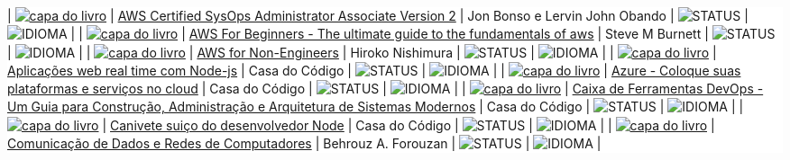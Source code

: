 | [![capa do livro](https://github.com/KAYOKG/BibliotecaDev/blob/main/.github/img/AWS%20Certified%20SysOps%20Administrator%20Associate%20Version%202.svg)]() | [AWS Certified SysOps Administrator Associate Version 2](https://github.com/KAYOKG/BibliotecaDev/blob/main/LivrosDev/AWS%20Certified%20SysOps%20Administrator%20Associate%20Version%202%20-%20Autor%20(Jon%20Bonso%20and%20Lervin%20John%20Obando).pdf) | Jon Bonso e Lervin John Obando | ![STATUS](https://user-images.githubusercontent.com/98864503/232176474-b32dd53d-caeb-4053-9189-d8d07171d5d7.png) | ![IDIOMA](https://user-images.githubusercontent.com/98864503/232176386-56cfbf3a-27b5-40e6-bf86-892f8645cbc3.png) |
| [![capa do livro](https://github.com/KAYOKG/BibliotecaDev/blob/main/.github/img/AWS%20For%20Beginners%20-%20The%20ultimate%20guide%20to%20the%20fundamentals%20of%20aws.svg)]() | [AWS For Beginners - The ultimate guide to the fundamentals of aws](https://github.com/KAYOKG/BibliotecaDev/blob/main/LivrosDev/AWS%20For%20Beginners%20-%20The%20ultimate%20guide%20to%20the%20fundamentals%20of%20aws%20-%20Autor%20(Steve%20M%20Burnett).pdf) | Steve M Burnett | ![STATUS](https://user-images.githubusercontent.com/98864503/232176474-b32dd53d-caeb-4053-9189-d8d07171d5d7.png) | ![IDIOMA](https://user-images.githubusercontent.com/98864503/232176386-56cfbf3a-27b5-40e6-bf86-892f8645cbc3.png) |
| [![capa do livro](https://github.com/KAYOKG/BibliotecaDev/blob/main/.github/img/AWS%20for%20Non-Engineers.svg)]() | [AWS for Non-Engineers](https://github.com/KAYOKG/BibliotecaDev/blob/main/LivrosDev/AWS%20for%20Non-Engineers%20-%20Autor%20(Hiroko%20Nishimura).pdf) | Hiroko Nishimura | ![STATUS](https://user-images.githubusercontent.com/98864503/232176474-b32dd53d-caeb-4053-9189-d8d07171d5d7.png) | ![IDIOMA](https://user-images.githubusercontent.com/98864503/232176386-56cfbf3a-27b5-40e6-bf86-892f8645cbc3.png) |
| [![capa do livro](https://github.com/KAYOKG/BibliotecaDev/blob/main/.github/img/Aplica%C3%A7%C3%B5es%20web%20real%20time%20com%20Node-js.svg)](https://www.amazon.com.br/Aplicações-Web-Real-Time-com-Node-js/dp/8566250141/ref=tmm_pap_swatch_0?_encoding=UTF8&qid=1681879440&sr=1-1) | [Aplicações web real time com Node-js](https://github.com/KAYOKG/BibliotecaDev/blob/main/LivrosDev/Aplicações%20web%20real%20time%20com%20Node-js%20-%20Autor%20(Casa%20do%20Código).pdf) | Casa do Código | ![STATUS](https://user-images.githubusercontent.com/98864503/232176474-b32dd53d-caeb-4053-9189-d8d07171d5d7.png) | ![IDIOMA](https://user-images.githubusercontent.com/98864503/232176253-313aac7b-b0c8-49f3-b234-10eeba6a2077.png) |
| [![capa do livro](https://github.com/KAYOKG/BibliotecaDev/blob/main/.github/img/Azure%20-%20Coloque%20suas%20plataformas%20e%20servi%C3%A7os%20no%20cloud.svg)](https://www.amazon.com.br/Azure-Coloque-Plataformas-Serviços-Cloud/dp/8555191009/ref=tmm_pap_swatch_0?_encoding=UTF8&qid=1681879467&sr=1-1) | [Azure - Coloque suas plataformas e serviços no cloud](https://github.com/KAYOKG/BibliotecaDev/blob/main/LivrosDev/Azure%20-%20Coloque%20suas%20plataformas%20e%20serviços%20no%20cloud%20-%20Autor%20(Casa%20do%20Código).pdf) | Casa do Código | ![STATUS](https://user-images.githubusercontent.com/98864503/232176474-b32dd53d-caeb-4053-9189-d8d07171d5d7.png) | ![IDIOMA](https://user-images.githubusercontent.com/98864503/232176253-313aac7b-b0c8-49f3-b234-10eeba6a2077.png) |
| [![capa do livro](https://github.com/KAYOKG/BibliotecaDev/blob/main/.github/img/Caixa%20de%20Ferramentas%20DevOps%20-%20Um%20Guia%20para%20Constru%C3%A7%C3%A3o%2C%20Administra%C3%A7%C3%A3o%20e%20Arquitetura%20de%20Sistemas%20Modernos.svg)](https://www.casadocodigo.com.br/products/livro-ferramentas-devops) | [Caixa de Ferramentas DevOps - Um Guia para Construção, Administração e Arquitetura de Sistemas Modernos](https://github.com/KAYOKG/BibliotecaDev/blob/main/LivrosDev/Caixa%20de%20Ferramentas%20DevOps%20-%20Um%20Guia%20para%20Construção%2C%20Administração%20e%20Arquitetura%20de%20Sistemas%20Modernos%20-%20Autor%20(Casa%20do%20Código).pdf) | Casa do Código | ![STATUS](https://user-images.githubusercontent.com/98864503/232176474-b32dd53d-caeb-4053-9189-d8d07171d5d7.png) | ![IDIOMA](https://user-images.githubusercontent.com/98864503/232176253-313aac7b-b0c8-49f3-b234-10eeba6a2077.png) |
| [![capa do livro](https://github.com/KAYOKG/BibliotecaDev/blob/main/.github/img/Canivete%20sui%C3%A7o%20do%20desenvolvedor%20Node.svg)](https://www.amazon.com.br/Canivete-suíço-do-desenvolvedor-Node-ebook/dp/B019P7N0I2) | [Canivete suiço do desenvolvedor Node](https://github.com/KAYOKG/BibliotecaDev/blob/main/LivrosDev/Canivete%20suico%20do%20desenvolvedor%20Node%20-%20Autor%20(Casa%20do%20C%C3%B3digo).pdf) | Casa do Código | ![STATUS](https://user-images.githubusercontent.com/98864503/232176474-b32dd53d-caeb-4053-9189-d8d07171d5d7.png) | ![IDIOMA](https://user-images.githubusercontent.com/98864503/232176253-313aac7b-b0c8-49f3-b234-10eeba6a2077.png) |
| [![capa do livro](https://github.com/KAYOKG/BibliotecaDev/blob/main/.github/img/Comunica%C3%A7%C3%A3o%20de%20Dados%20e%20Redes%20de%20Computadores.svg)](https://www.amazon.com.br/Comunicação-Dados-Computadores-Behrouz-Forouzan/dp/8586804886/ref=sr_1_3?__mk_pt_BR=ÅMÅŽÕÑ&crid=2YHNSK6FV99F6&keywords=Comunicação+de+Dados+e+Redes+de+Computadores&qid=1681879578&s=books&sprefix=comunicação+de+dados+e+redes+de+computadores%2Cstripbooks%2C197&sr=1-3&ufe=app_do%3Aamzn1.fos.4bb5663b-6f7d-4772-84fa-7c7f565ec65b) | [Comunicação de Dados e Redes de Computadores](https://github.com/KAYOKG/BibliotecaDev/blob/main/LivrosDev/Comunicação%20de%20Dados%20e%20Redes%20de%20Computadores%20-%20Autor%20(Behrouz%20A.%20Forouzan).pdf) | Behrouz A. Forouzan | ![STATUS](https://user-images.githubusercontent.com/98864503/232176474-b32dd53d-caeb-4053-9189-d8d07171d5d7.png) | ![IDIOMA](https://user-images.githubusercontent.com/98864503/232176253-313aac7b-b0c8-49f3-b234-10eeba6a2077.png) |